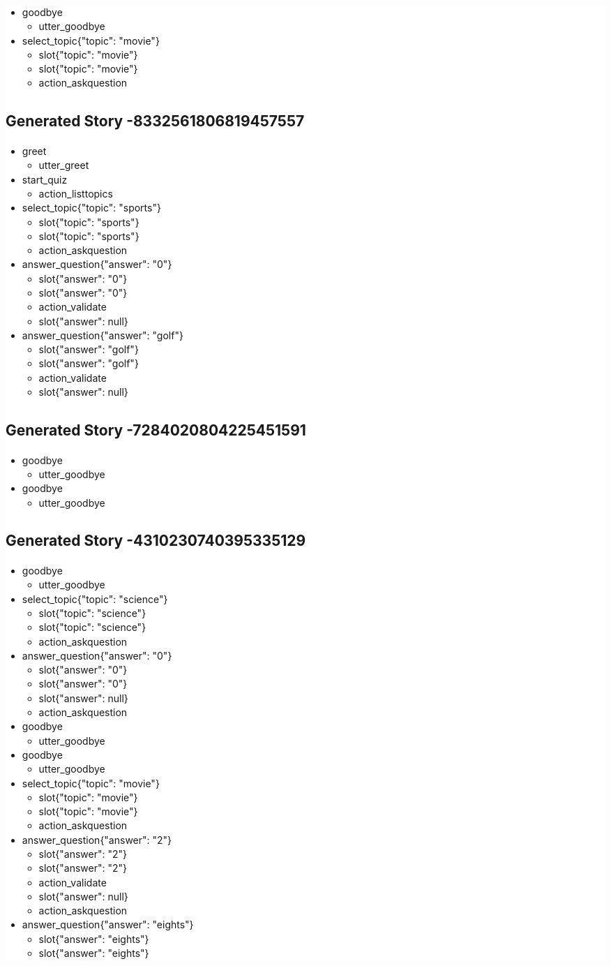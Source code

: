 * goodbye
    - utter_goodbye
* select_topic{"topic": "movie"}
    - slot{"topic": "movie"}
    - slot{"topic": "movie"}
    - action_askquestion

## Generated Story -8332561806819457557
* greet
    - utter_greet
* start_quiz
    - action_listtopics
* select_topic{"topic": "sports"}
    - slot{"topic": "sports"}
    - slot{"topic": "sports"}
    - action_askquestion
* answer_question{"answer": "0"}
    - slot{"answer": "0"}
    - slot{"answer": "0"}
    - action_validate
    - slot{"answer": null}
* answer_question{"answer": "golf"}
    - slot{"answer": "golf"}
    - slot{"answer": "golf"}
    - action_validate
    - slot{"answer": null}

## Generated Story -7284020804225451591
* goodbye
    - utter_goodbye
* goodbye
    - utter_goodbye

## Generated Story -4310230740395335129
* goodbye
    - utter_goodbye
* select_topic{"topic": "science"}
    - slot{"topic": "science"}
    - slot{"topic": "science"}
    - action_askquestion
* answer_question{"answer": "0"}
    - slot{"answer": "0"}
    - slot{"answer": "0"}
    - slot{"answer": null}
    - action_askquestion
* goodbye
    - utter_goodbye
* goodbye
    - utter_goodbye
* select_topic{"topic": "movie"}
    - slot{"topic": "movie"}
    - slot{"topic": "movie"}
    - action_askquestion
* answer_question{"answer": "2"}
    - slot{"answer": "2"}
    - slot{"answer": "2"}
    - action_validate
    - slot{"answer": null}
    - action_askquestion
* answer_question{"answer": "eights"}
    - slot{"answer": "eights"}
    - slot{"answer": "eights"}